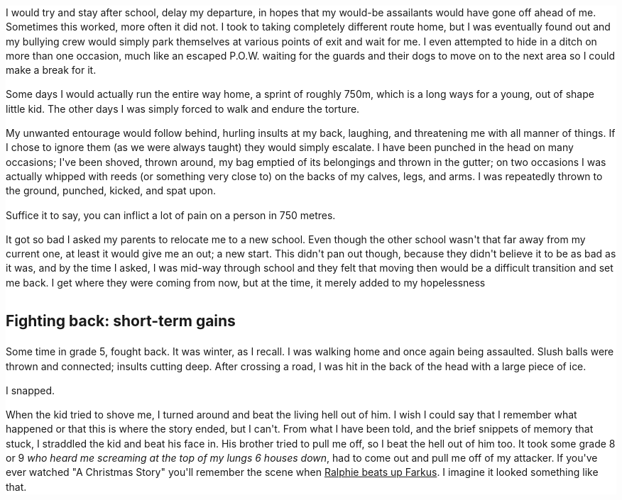 I would try and stay after school, delay my departure, in hopes that my
would-be assailants would have gone off ahead of me. Sometimes this
worked, more often it did not. I took to taking completely different
route home, but I was eventually found out and my bullying crew would
simply park themselves at various points of exit and wait for me. I even
attempted to hide in a ditch on more than one occasion, much like an
escaped P.O.W. waiting for the guards and their dogs to move on to the
next area so I could make a break for it.

Some days I would actually run the entire way home, a sprint of roughly
750m, which is a long ways for a young, out of shape little kid. The
other days I was simply forced to walk and endure the torture.

My unwanted entourage would follow behind, hurling insults at my back,
laughing, and threatening me with all manner of things. If I chose to
ignore them (as we were always taught) they would simply escalate. I
have been punched in the head on many occasions; I've been shoved,
thrown around, my bag emptied of its belongings and thrown in the
gutter; on two occasions I was actually whipped with reeds (or something
very close to) on the backs of my calves, legs, and arms. I was
repeatedly thrown to the ground, punched, kicked, and spat upon.

Suffice it to say, you can inflict a lot of pain on a person in 750
metres.

It got so bad I asked my parents to relocate me to a new school. Even
though the other school wasn't that far away from my current one, at
least it would give me an out; a new start. This didn't pan out though,
because they didn't believe it to be as bad as it was, and by the time I
asked, I was mid-way through school and they felt that moving then would
be a difficult transition and set me back. I get where they were coming
from now, but at the time, it merely added to my hopelessness

Fighting back: short-term gains
-------------------------------

Some time in grade 5, fought back. It was winter, as I recall. I was
walking home and once again being assaulted. Slush balls were thrown and
connected; insults cutting deep. After crossing a road, I was hit in the
back of the head with a large piece of ice.

I snapped.

When the kid tried to shove me, I turned around and beat the living hell
out of him. I wish I could say that I remember what happened or that
this is where the story ended, but I can't. From what I have been told,
and the brief snippets of memory that stuck, I straddled the kid and
beat his face in. His brother tried to pull me off, so I beat the hell
out of him too. It took some grade 8 or 9 *who heard me screaming at the
top of my lungs 6 houses down*, had to come out and pull me off of my
attacker. If you've ever watched "A Christmas Story" you'll remember the
scene when [Ralphie beats up
Farkus](http://www.youtube.com/watch?v=XvijyBIgazE "Youtube - A Christmas story Ralphy beats up a bully"). I
imagine it looked something like that.

